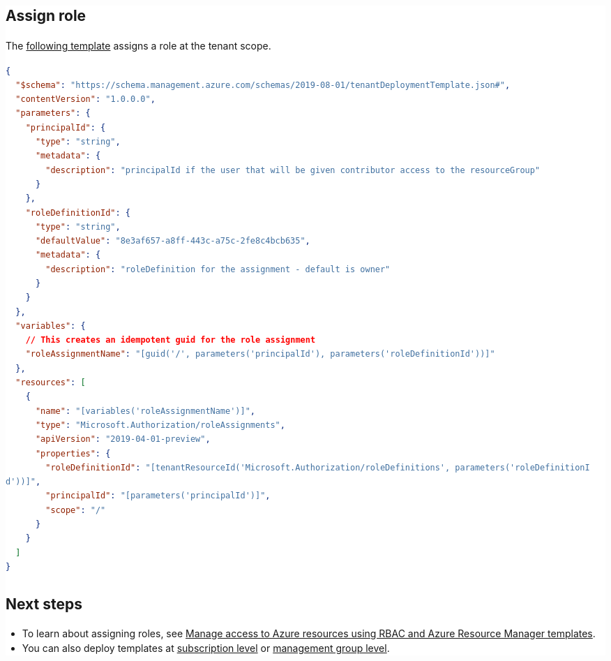 ## Assign role

The [following template](https://github.com/Azure/azure-quickstart-templates/tree/master/tenant-deployments/tenant-role-assignment) assigns a role at the tenant scope.

```json
{
  "$schema": "https://schema.management.azure.com/schemas/2019-08-01/tenantDeploymentTemplate.json#",
  "contentVersion": "1.0.0.0",
  "parameters": {
    "principalId": {
      "type": "string",
      "metadata": {
        "description": "principalId if the user that will be given contributor access to the resourceGroup"
      }
    },
    "roleDefinitionId": {
      "type": "string",
      "defaultValue": "8e3af657-a8ff-443c-a75c-2fe8c4bcb635",
      "metadata": {
        "description": "roleDefinition for the assignment - default is owner"
      }
    }
  },
  "variables": {
    // This creates an idempotent guid for the role assignment
    "roleAssignmentName": "[guid('/', parameters('principalId'), parameters('roleDefinitionId'))]"
  },
  "resources": [
    {
      "name": "[variables('roleAssignmentName')]",
      "type": "Microsoft.Authorization/roleAssignments",
      "apiVersion": "2019-04-01-preview",
      "properties": {
        "roleDefinitionId": "[tenantResourceId('Microsoft.Authorization/roleDefinitions', parameters('roleDefinitionId'))]",
        "principalId": "[parameters('principalId')]",
        "scope": "/"
      }
    }
  ]
}
```

## Next steps

* To learn about assigning roles, see [Manage access to Azure resources using RBAC and Azure Resource Manager templates](../../role-based-access-control/role-assignments-template.md).
* You can also deploy templates at [subscription level](deploy-to-subscription.md) or [management group level](deploy-to-management-group.md).
